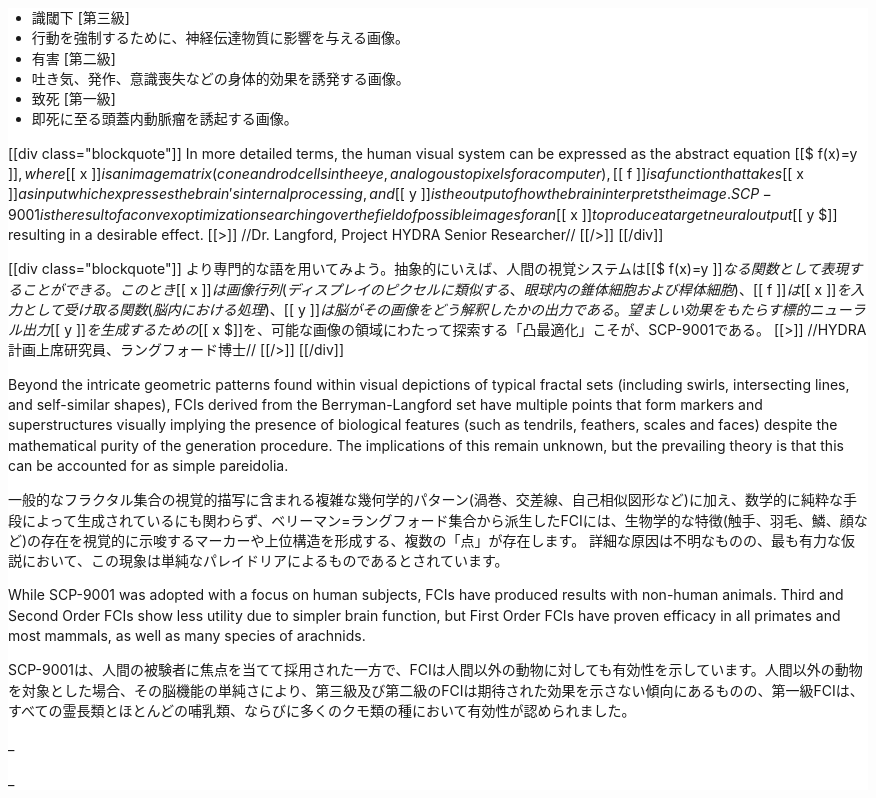 * 識閾下 [第三級]
 * 行動を強制するために、神経伝達物質に影響を与える画像。
* 有害 [第二級]
 * 吐き気、発作、意識喪失などの身体的効果を誘発する画像。
* 致死 [第一級]
 * 即死に至る頭蓋内動脈瘤を誘起する画像。

[[div class="blockquote"]]
In more detailed terms, the human visual system can be expressed as the abstract equation [[$ f(x)=y $]], where [[$ x $]] is an image matrix (cone and rod cells in the eye, analogous to pixels for a computer), [[$ f $]] is a function that takes [[$ x $]] as input which expresses the brain's internal processing, and [[$ y $]] is the output of how the brain interprets the image. SCP-9001 is the result of a convex optimization searching over the field of possible images for an [[$ x $]] to produce a target neural output [[$ y $]] resulting in a desirable effect.
[[>]]
//Dr. Langford, Project HYDRA Senior Researcher//
[[/>]]
[[/div]]

[[div class="blockquote"]]
より専門的な語を用いてみよう。抽象的にいえば、人間の視覚システムは[[$ f(x)=y $]]なる関数として表現することができる。このとき[[$ x $]]は画像行列(ディスプレイのピクセルに類似する、眼球内の錐体細胞および桿体細胞)、[[$ f $]]は[[$ x $]]を入力として受け取る関数(脳内における処理)、[[$ y $]]は脳がその画像をどう解釈したかの出力である。
望ましい効果をもたらす標的ニューラル出力[[$ y $]]を生成するための[[$ x $]]を、可能な画像の領域にわたって探索する「凸最適化」こそが、SCP-9001である。
[[>]]
//HYDRA計画上席研究員、ラングフォード博士//
[[/>]]
[[/div]]

Beyond the intricate geometric patterns found within visual depictions of typical fractal sets (including swirls, intersecting lines, and self-similar shapes), FCIs derived from the Berryman-Langford set have multiple points that form markers and superstructures visually implying the presence of biological features (such as tendrils, feathers, scales and faces) despite the mathematical purity of the generation procedure. The implications of this remain unknown, but the prevailing theory is that this can be accounted for as simple pareidolia.

一般的なフラクタル集合の視覚的描写に含まれる複雑な幾何学的パターン(渦巻、交差線、自己相似図形など)に加え、数学的に純粋な手段によって生成されているにも関わらず、ベリーマン=ラングフォード集合から派生したFCIには、生物学的な特徴(触手、羽毛、鱗、顔など)の存在を視覚的に示唆するマーカーや上位構造を形成する、複数の「点」が存在します。
詳細な原因は不明なものの、最も有力な仮説において、この現象は単純なパレイドリアによるものであるとされています。

While SCP-9001 was adopted with a focus on human subjects, FCIs have produced results with non-human animals. Third and Second Order FCIs show less utility due to simpler brain function, but First Order FCIs have proven efficacy in all primates and most mammals, as well as many species of arachnids.

SCP-9001は、人間の被験者に焦点を当てて採用された一方で、FCIは人間以外の動物に対しても有効性を示しています。人間以外の動物を対象とした場合、その脳機能の単純さにより、第三級及び第二級のFCIは期待された効果を示さない傾向にあるものの、第一級FCIは、すべての霊長類とほとんどの哺乳類、ならびに多くのクモ類の種において有効性が認められました。







 _

 _

